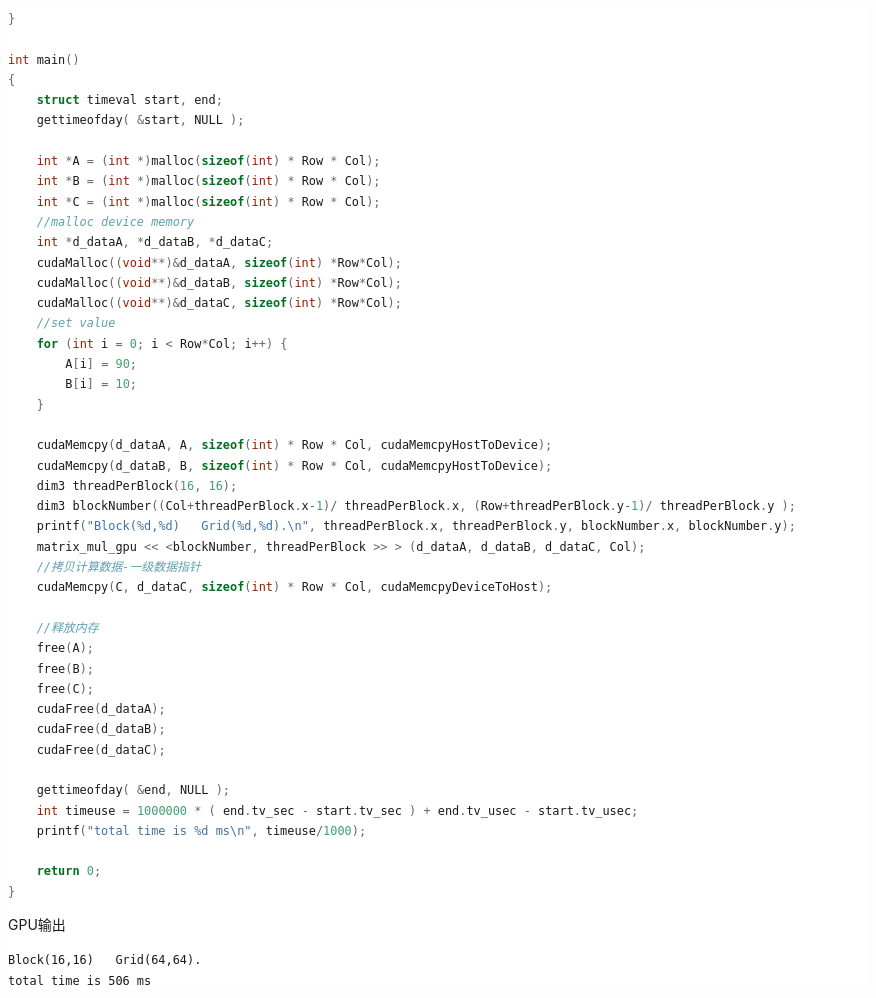 ```c++
}
 
int main()
{
    struct timeval start, end;
    gettimeofday( &start, NULL );

    int *A = (int *)malloc(sizeof(int) * Row * Col);
    int *B = (int *)malloc(sizeof(int) * Row * Col);
    int *C = (int *)malloc(sizeof(int) * Row * Col);
    //malloc device memory
    int *d_dataA, *d_dataB, *d_dataC;
    cudaMalloc((void**)&d_dataA, sizeof(int) *Row*Col);
    cudaMalloc((void**)&d_dataB, sizeof(int) *Row*Col);
    cudaMalloc((void**)&d_dataC, sizeof(int) *Row*Col);
    //set value
    for (int i = 0; i < Row*Col; i++) {
        A[i] = 90;
        B[i] = 10;
    }
                                                                
    cudaMemcpy(d_dataA, A, sizeof(int) * Row * Col, cudaMemcpyHostToDevice);
    cudaMemcpy(d_dataB, B, sizeof(int) * Row * Col, cudaMemcpyHostToDevice);
    dim3 threadPerBlock(16, 16);
    dim3 blockNumber((Col+threadPerBlock.x-1)/ threadPerBlock.x, (Row+threadPerBlock.y-1)/ threadPerBlock.y );
    printf("Block(%d,%d)   Grid(%d,%d).\n", threadPerBlock.x, threadPerBlock.y, blockNumber.x, blockNumber.y);
    matrix_mul_gpu << <blockNumber, threadPerBlock >> > (d_dataA, d_dataB, d_dataC, Col);
    //拷贝计算数据-一级数据指针
    cudaMemcpy(C, d_dataC, sizeof(int) * Row * Col, cudaMemcpyDeviceToHost);
                                                                                             
    //释放内存
    free(A);
    free(B);
    free(C);
    cudaFree(d_dataA);
    cudaFree(d_dataB);
    cudaFree(d_dataC);

    gettimeofday( &end, NULL );
    int timeuse = 1000000 * ( end.tv_sec - start.tv_sec ) + end.tv_usec - start.tv_usec;
    printf("total time is %d ms\n", timeuse/1000);

    return 0;
}
```

GPU输出

```
Block(16,16)   Grid(64,64).
total time is 506 ms
```
